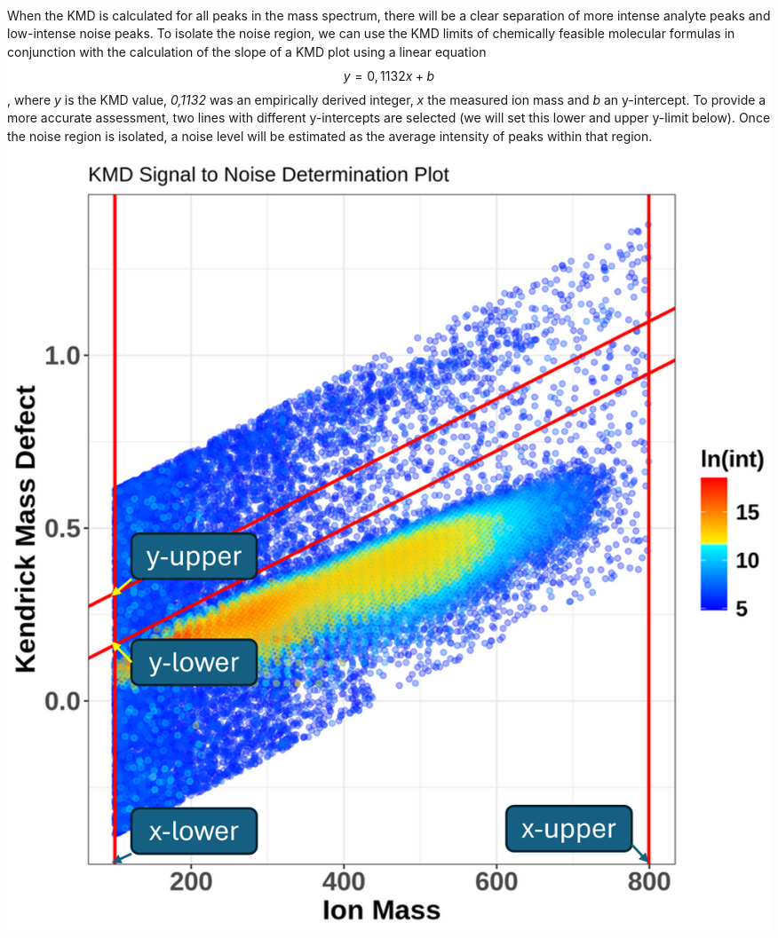 
When the KMD is calculated for all peaks in the mass spectrum, there will be a clear separation of more intense analyte peaks and low-intense noise peaks. To isolate the noise region, we can use the KMD limits of chemically feasible molecular formulas in conjunction with the calculation of the slope of a KMD plot using a linear equation $$y = 0,1132x + b$$, where *y* is the KMD value, *0,1132* was an empirically derived integer, *x* the measured ion mass and *b* an y-intercept. To provide a more accurate assessment, two lines with different y-intercepts are selected (we will set this lower and upper y-limit below). Once the noise region is isolated, a noise level will be estimated as the average intensity of peaks within that region.

![KMD plot](images/KMDplot_explained.png)
